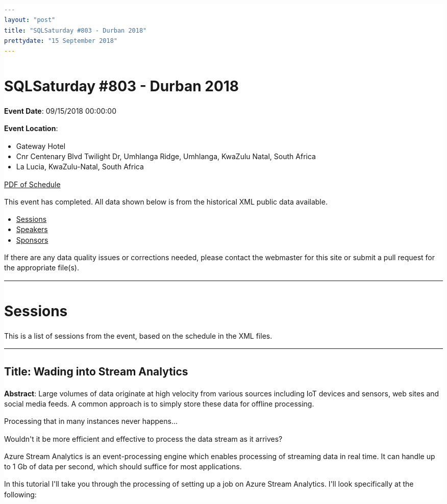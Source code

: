 ```yaml
---
layout: "post" 
title: "SQLSaturday #803 - Durban 2018" 
prettydate: "15 September 2018" 
---
```

# SQLSaturday #803 - Durban 2018
 
**Event Date**: 09/15/2018 00:00:00
 
**Event Location**:
- Gateway Hotel
- Cnr Centenary Blvd  Twilight Dr, Umhlanga Ridge,  Umhlanga, KwaZulu Natal, South Africa
- La Lucia, KwaZulu-Natal, South Africa
 
<a href="/assets/pdf/0803.pdf">PDF of Schedule</a>
 
This event has completed. All data shown below is from the historical XML public data available.
<ul>
   <li><a href="#sessions">Sessions</a></li>
   <li><a href="#speakers">Speakers</a></li>
   <li><a href="#sponsors">Sponsors</a></li>
</ul>
 
 
If there are any data quality issues or corrections needed, please contact the webmaster for this site or submit a pull request for the appropriate file(s). 
 
----------------------------------------------------------------------------------- 
 
# <a name="sessions"></a>Sessions
This is a list of sessions from the event, based on the schedule in the XML files.
 
----------------------------------------------------------------------------------- 
 
## Title: Wading into Stream Analytics
 
**Abstract**:
Large volumes of data originate at high velocity from various sources including IoT devices and sensors, web sites and social media feeds. A common approach is to simply store these data for offline processing.

Processing that in many instances never happens...

Wouldn't it be more efficient and effective to process the data stream as it arrives?

Azure Stream Analytics is an event-processing engine which enables processing of streaming data in real time. It can handle up to 1 Gb of data per second, which should suffice for most applications.

In this tutorial I'll take you through the processing of setting up a job on Azure Stream Analytics. I'll look specifically at the following:
